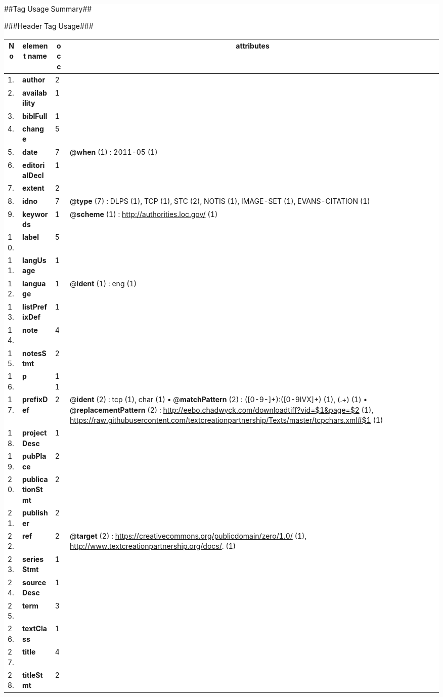 ##Tag Usage Summary##

###Header Tag Usage###

|No|element name|occ|attributes|
|---|---|---|---|
|1.|__author__|2||
|2.|__availability__|1||
|3.|__biblFull__|1||
|4.|__change__|5||
|5.|__date__|7| @__when__ (1) : 2011-05 (1)|
|6.|__editorialDecl__|1||
|7.|__extent__|2||
|8.|__idno__|7| @__type__ (7) : DLPS (1), TCP (1), STC (2), NOTIS (1), IMAGE-SET (1), EVANS-CITATION (1)|
|9.|__keywords__|1| @__scheme__ (1) : http://authorities.loc.gov/ (1)|
|10.|__label__|5||
|11.|__langUsage__|1||
|12.|__language__|1| @__ident__ (1) : eng (1)|
|13.|__listPrefixDef__|1||
|14.|__note__|4||
|15.|__notesStmt__|2||
|16.|__p__|11||
|17.|__prefixDef__|2| @__ident__ (2) : tcp (1), char (1)  •  @__matchPattern__ (2) : ([0-9\-]+):([0-9IVX]+) (1), (.+) (1)  •  @__replacementPattern__ (2) : http://eebo.chadwyck.com/downloadtiff?vid=$1&page=$2 (1), https://raw.githubusercontent.com/textcreationpartnership/Texts/master/tcpchars.xml#$1 (1)|
|18.|__projectDesc__|1||
|19.|__pubPlace__|2||
|20.|__publicationStmt__|2||
|21.|__publisher__|2||
|22.|__ref__|2| @__target__ (2) : https://creativecommons.org/publicdomain/zero/1.0/ (1), http://www.textcreationpartnership.org/docs/. (1)|
|23.|__seriesStmt__|1||
|24.|__sourceDesc__|1||
|25.|__term__|3||
|26.|__textClass__|1||
|27.|__title__|4||
|28.|__titleStmt__|2||
